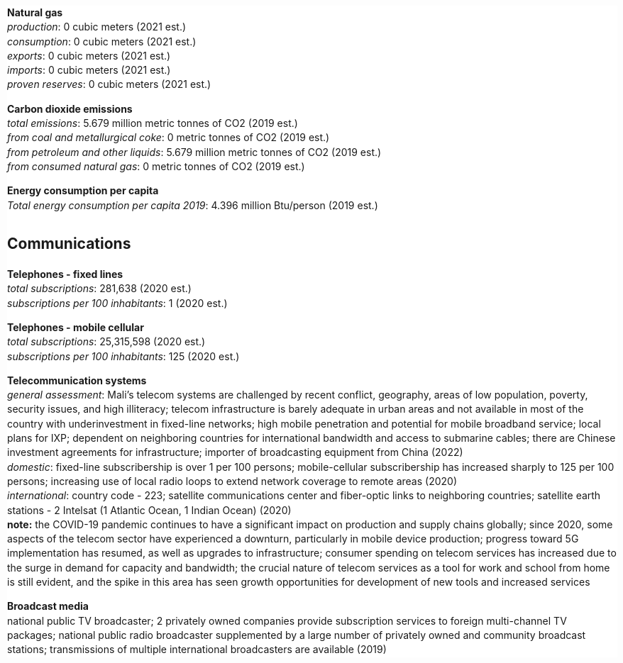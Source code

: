 **Natural gas**<br>
_production_: 0 cubic meters (2021 est.)<br>
_consumption_: 0 cubic meters (2021 est.)<br>
_exports_: 0 cubic meters (2021 est.)<br>
_imports_: 0 cubic meters (2021 est.)<br>
_proven reserves_: 0 cubic meters (2021 est.)<br>

**Carbon dioxide emissions**<br>
_total emissions_: 5.679 million metric tonnes of CO2 (2019 est.)<br>
_from coal and metallurgical coke_: 0 metric tonnes of CO2 (2019 est.)<br>
_from petroleum and other liquids_: 5.679 million metric tonnes of CO2 (2019 est.)<br>
_from consumed natural gas_: 0 metric tonnes of CO2 (2019 est.)<br>

**Energy consumption per capita**<br>
_Total energy consumption per capita 2019_: 4.396 million Btu/person (2019 est.)<br>

## Communications

**Telephones - fixed lines**<br>
_total subscriptions_: 281,638 (2020 est.)<br>
_subscriptions per 100 inhabitants_: 1 (2020 est.)<br>

**Telephones - mobile cellular**<br>
_total subscriptions_: 25,315,598 (2020 est.)<br>
_subscriptions per 100 inhabitants_: 125 (2020 est.)<br>

**Telecommunication systems**<br>
_general assessment_: Mali&rsquo;s telecom systems are challenged by recent conflict, geography, areas of low population, poverty, security issues, and high illiteracy; telecom infrastructure is barely adequate in urban areas and not available in most of the country with underinvestment in fixed-line networks; high mobile penetration and potential for mobile broadband service; local plans for IXP; dependent on neighboring countries for international bandwidth and access to submarine cables; there are Chinese investment agreements for infrastructure; importer of broadcasting equipment from China (2022)<br>
_domestic_: fixed-line subscribership is over 1 per 100 persons; mobile-cellular subscribership has increased sharply to 125 per 100 persons; increasing use of local radio loops to extend network coverage to remote areas (2020)<br>
_international_: country code - 223; satellite communications center and fiber-optic links to neighboring countries; satellite earth stations - 2 Intelsat (1 Atlantic Ocean, 1 Indian Ocean) (2020)<br>
<strong>note:</strong> the COVID-19 pandemic continues to have a significant impact on production and supply chains globally; since 2020, some aspects of the telecom sector have experienced a downturn, particularly in mobile device production; progress toward 5G implementation has resumed, as well as upgrades to infrastructure; consumer spending on telecom services has increased due to the surge in demand for capacity and bandwidth; the crucial nature of telecom services as a tool for work and school from home is still evident, and the spike in this area has seen growth opportunities for development of new tools and increased services<br>

**Broadcast media**<br>
national public TV broadcaster; 2 privately owned companies provide subscription services to foreign multi-channel TV packages; national public radio broadcaster supplemented by a large number of privately owned and community broadcast stations; transmissions of multiple international broadcasters are available (2019)<br>
